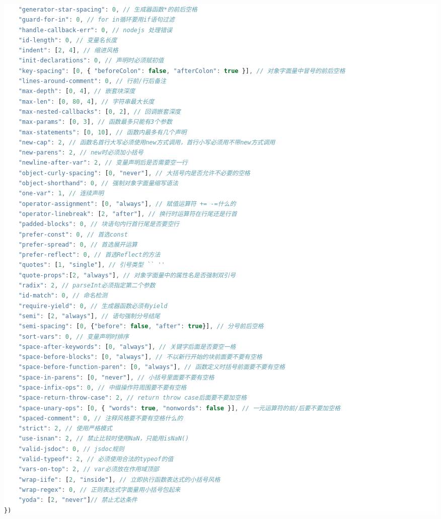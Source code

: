 ```javascript
    "generator-star-spacing": 0, // 生成器函数*的前后空格
    "guard-for-in": 0, // for in循环要用if语句过滤
    "handle-callback-err": 0, // nodejs 处理错误
    "id-length": 0, // 变量名长度
    "indent": [2, 4], // 缩进风格
    "init-declarations": 0, // 声明时必须赋初值
    "key-spacing": [0, { "beforeColon": false, "afterColon": true }], // 对象字面量中冒号的前后空格
    "lines-around-comment": 0, // 行前/行后备注
    "max-depth": [0, 4], // 嵌套块深度
    "max-len": [0, 80, 4], // 字符串最大长度
    "max-nested-callbacks": [0, 2], // 回调嵌套深度
    "max-params": [0, 3], // 函数最多只能有3个参数
    "max-statements": [0, 10], // 函数内最多有几个声明
    "new-cap": 2, // 函数名首行大写必须使用new方式调用，首行小写必须用不带new方式调用
    "new-parens": 2, // new时必须加小括号
    "newline-after-var": 2, // 变量声明后是否需要空一行
    "object-curly-spacing": [0, "never"], // 大括号内是否允许不必要的空格
    "object-shorthand": 0, // 强制对象字面量缩写语法
    "one-var": 1, // 连续声明
    "operator-assignment": [0, "always"], // 赋值运算符 += -=什么的
    "operator-linebreak": [2, "after"], // 换行时运算符在行尾还是行首
    "padded-blocks": 0, // 块语句内行首行尾是否要空行
    "prefer-const": 0, // 首选const
    "prefer-spread": 0, // 首选展开运算
    "prefer-reflect": 0, // 首选Reflect的方法
    "quotes": [1, "single"], // 引号类型 `` ''
    "quote-props":[2, "always"], // 对象字面量中的属性名是否强制双引号
    "radix": 2, // parseInt必须指定第二个参数
    "id-match": 0, // 命名检测
    "require-yield": 0, // 生成器函数必须有yield
    "semi": [2, "always"], // 语句强制分号结尾
    "semi-spacing": [0, {"before": false, "after": true}], // 分号前后空格
    "sort-vars": 0, // 变量声明时排序
    "space-after-keywords": [0, "always"], // 关键字后面是否要空一格
    "space-before-blocks": [0, "always"], // 不以新行开始的块前面要不要有空格
    "space-before-function-paren": [0, "always"], // 函数定义时括号前面要不要有空格
    "space-in-parens": [0, "never"], // 小括号里面要不要有空格
    "space-infix-ops": 0, // 中缀操作符周围要不要有空格
    "space-return-throw-case": 2, // return throw case后面要不要加空格
    "space-unary-ops": [0, { "words": true, "nonwords": false }], // 一元运算符的前/后要不要加空格
    "spaced-comment": 0, // 注释风格要不要有空格什么的
    "strict": 2, // 使用严格模式
    "use-isnan": 2, // 禁止比较时使用NaN，只能用isNaN()
    "valid-jsdoc": 0, // jsdoc规则
    "valid-typeof": 2, // 必须使用合法的typeof的值
    "vars-on-top": 2, // var必须放在作用域顶部
    "wrap-iife": [2, "inside"], // 立即执行函数表达式的小括号风格
    "wrap-regex": 0, // 正则表达式字面量用小括号包起来
    "yoda": [2, "never"]// 禁止尤达条件
})
```

